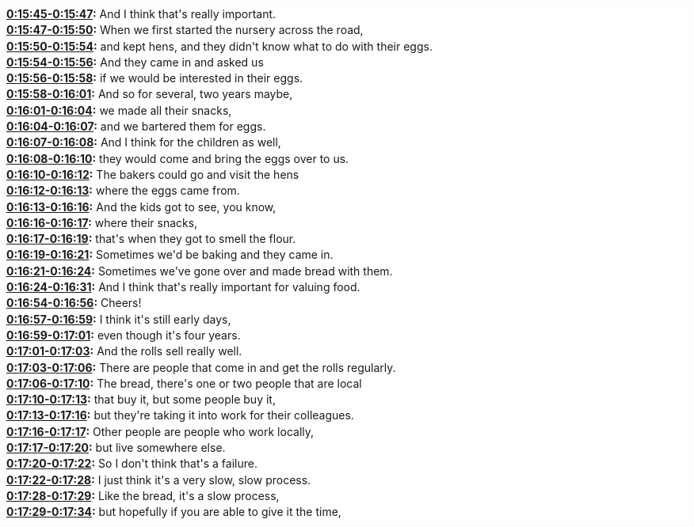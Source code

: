 **[0:15:45-0:15:47](https://soundcloud.com/farmerama-radio/cereal-bonus-episode-high-rise-bakers#t=0:15:45):**  And I think that's really important.  
**[0:15:47-0:15:50](https://soundcloud.com/farmerama-radio/cereal-bonus-episode-high-rise-bakers#t=0:15:47):**  When we first started the nursery across the road,  
**[0:15:50-0:15:54](https://soundcloud.com/farmerama-radio/cereal-bonus-episode-high-rise-bakers#t=0:15:50):**  and kept hens, and they didn't know what to do with their eggs.  
**[0:15:54-0:15:56](https://soundcloud.com/farmerama-radio/cereal-bonus-episode-high-rise-bakers#t=0:15:54):**  And they came in and asked us  
**[0:15:56-0:15:58](https://soundcloud.com/farmerama-radio/cereal-bonus-episode-high-rise-bakers#t=0:15:56):**  if we would be interested in their eggs.  
**[0:15:58-0:16:01](https://soundcloud.com/farmerama-radio/cereal-bonus-episode-high-rise-bakers#t=0:15:58):**  And so for several, two years maybe,  
**[0:16:01-0:16:04](https://soundcloud.com/farmerama-radio/cereal-bonus-episode-high-rise-bakers#t=0:16:01):**  we made all their snacks,  
**[0:16:04-0:16:07](https://soundcloud.com/farmerama-radio/cereal-bonus-episode-high-rise-bakers#t=0:16:04):**  and we bartered them for eggs.  
**[0:16:07-0:16:08](https://soundcloud.com/farmerama-radio/cereal-bonus-episode-high-rise-bakers#t=0:16:07):**  And I think for the children as well,  
**[0:16:08-0:16:10](https://soundcloud.com/farmerama-radio/cereal-bonus-episode-high-rise-bakers#t=0:16:08):**  they would come and bring the eggs over to us.  
**[0:16:10-0:16:12](https://soundcloud.com/farmerama-radio/cereal-bonus-episode-high-rise-bakers#t=0:16:10):**  The bakers could go and visit the hens  
**[0:16:12-0:16:13](https://soundcloud.com/farmerama-radio/cereal-bonus-episode-high-rise-bakers#t=0:16:12):**  where the eggs came from.  
**[0:16:13-0:16:16](https://soundcloud.com/farmerama-radio/cereal-bonus-episode-high-rise-bakers#t=0:16:13):**  And the kids got to see, you know,  
**[0:16:16-0:16:17](https://soundcloud.com/farmerama-radio/cereal-bonus-episode-high-rise-bakers#t=0:16:16):**  where their snacks,  
**[0:16:17-0:16:19](https://soundcloud.com/farmerama-radio/cereal-bonus-episode-high-rise-bakers#t=0:16:17):**  that's when they got to smell the flour.  
**[0:16:19-0:16:21](https://soundcloud.com/farmerama-radio/cereal-bonus-episode-high-rise-bakers#t=0:16:19):**  Sometimes we'd be baking and they came in.  
**[0:16:21-0:16:24](https://soundcloud.com/farmerama-radio/cereal-bonus-episode-high-rise-bakers#t=0:16:21):**  Sometimes we've gone over and made bread with them.  
**[0:16:24-0:16:31](https://soundcloud.com/farmerama-radio/cereal-bonus-episode-high-rise-bakers#t=0:16:24):**  And I think that's really important for valuing food.  
**[0:16:54-0:16:56](https://soundcloud.com/farmerama-radio/cereal-bonus-episode-high-rise-bakers#t=0:16:54):**  Cheers!  
**[0:16:57-0:16:59](https://soundcloud.com/farmerama-radio/cereal-bonus-episode-high-rise-bakers#t=0:16:57):**  I think it's still early days,  
**[0:16:59-0:17:01](https://soundcloud.com/farmerama-radio/cereal-bonus-episode-high-rise-bakers#t=0:16:59):**  even though it's four years.  
**[0:17:01-0:17:03](https://soundcloud.com/farmerama-radio/cereal-bonus-episode-high-rise-bakers#t=0:17:01):**  And the rolls sell really well.  
**[0:17:03-0:17:06](https://soundcloud.com/farmerama-radio/cereal-bonus-episode-high-rise-bakers#t=0:17:03):**  There are people that come in and get the rolls regularly.  
**[0:17:06-0:17:10](https://soundcloud.com/farmerama-radio/cereal-bonus-episode-high-rise-bakers#t=0:17:06):**  The bread, there's one or two people that are local  
**[0:17:10-0:17:13](https://soundcloud.com/farmerama-radio/cereal-bonus-episode-high-rise-bakers#t=0:17:10):**  that buy it, but some people buy it,  
**[0:17:13-0:17:16](https://soundcloud.com/farmerama-radio/cereal-bonus-episode-high-rise-bakers#t=0:17:13):**  but they're taking it into work for their colleagues.  
**[0:17:16-0:17:17](https://soundcloud.com/farmerama-radio/cereal-bonus-episode-high-rise-bakers#t=0:17:16):**  Other people are people who work locally,  
**[0:17:17-0:17:20](https://soundcloud.com/farmerama-radio/cereal-bonus-episode-high-rise-bakers#t=0:17:17):**  but live somewhere else.  
**[0:17:20-0:17:22](https://soundcloud.com/farmerama-radio/cereal-bonus-episode-high-rise-bakers#t=0:17:20):**  So I don't think that's a failure.  
**[0:17:22-0:17:28](https://soundcloud.com/farmerama-radio/cereal-bonus-episode-high-rise-bakers#t=0:17:22):**  I just think it's a very slow, slow process.  
**[0:17:28-0:17:29](https://soundcloud.com/farmerama-radio/cereal-bonus-episode-high-rise-bakers#t=0:17:28):**  Like the bread, it's a slow process,  
**[0:17:29-0:17:34](https://soundcloud.com/farmerama-radio/cereal-bonus-episode-high-rise-bakers#t=0:17:29):**  but hopefully if you are able to give it the time,  